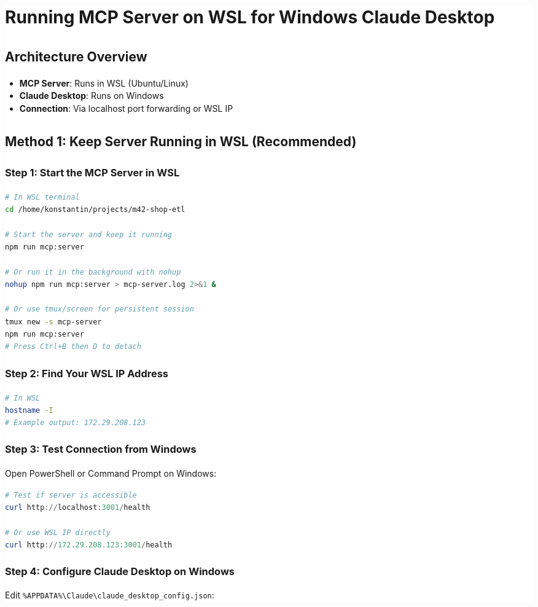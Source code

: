 # Running MCP Server on WSL for Windows Claude Desktop

## Architecture Overview
- **MCP Server**: Runs in WSL (Ubuntu/Linux)
- **Claude Desktop**: Runs on Windows
- **Connection**: Via localhost port forwarding or WSL IP

## Method 1: Keep Server Running in WSL (Recommended)

### Step 1: Start the MCP Server in WSL

```bash
# In WSL terminal
cd /home/konstantin/projects/m42-shop-etl

# Start the server and keep it running
npm run mcp:server

# Or run it in the background with nohup
nohup npm run mcp:server > mcp-server.log 2>&1 &

# Or use tmux/screen for persistent session
tmux new -s mcp-server
npm run mcp:server
# Press Ctrl+B then D to detach
```

### Step 2: Find Your WSL IP Address

```bash
# In WSL
hostname -I
# Example output: 172.29.208.123
```

### Step 3: Test Connection from Windows

Open PowerShell or Command Prompt on Windows:

```powershell
# Test if server is accessible
curl http://localhost:3001/health

# Or use WSL IP directly
curl http://172.29.208.123:3001/health
```

### Step 4: Configure Claude Desktop on Windows

Edit `%APPDATA%\Claude\claude_desktop_config.json`:
